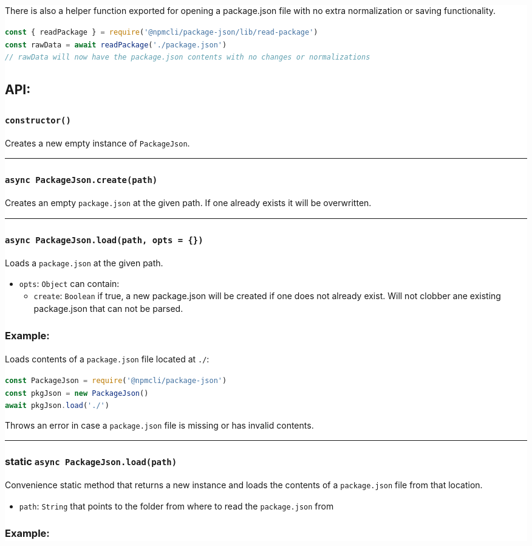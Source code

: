 There is also a helper function exported for opening a package.json file
with no extra normalization or saving functionality.

```js
const { readPackage } = require('@npmcli/package-json/lib/read-package')
const rawData = await readPackage('./package.json')
// rawData will now have the package.json contents with no changes or normalizations
```

## API:

### `constructor()`

Creates a new empty instance of `PackageJson`.

---

### `async PackageJson.create(path)`

Creates an empty `package.json` at the given path. If one already exists
it will be overwritten.

---

### `async PackageJson.load(path, opts = {})`

Loads a `package.json` at the given path.

- `opts`: `Object` can contain:
  - `create`: `Boolean` if true, a new package.json will be created if one does not already exist. Will not clobber ane existing package.json that can not be parsed.

### Example:

Loads contents of a `package.json` file located at `./`:

```js
const PackageJson = require('@npmcli/package-json')
const pkgJson = new PackageJson()
await pkgJson.load('./')
```

Throws an error in case a `package.json` file is missing or has invalid contents.

---

### **static** `async PackageJson.load(path)`

Convenience static method that returns a new instance and loads the contents of a `package.json` file from that location.

- `path`: `String` that points to the folder from where to read the `package.json` from

### Example:
